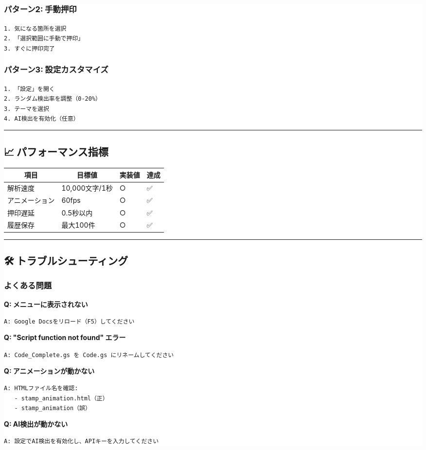 ### パターン2: 手動押印

```
1. 気になる箇所を選択
2. 「選択範囲に手動で押印」
3. すぐに押印完了
```

### パターン3: 設定カスタマイズ

```
1. 「設定」を開く
2. ランダム検出率を調整（0-20%）
3. テーマを選択
4. AI検出を有効化（任意）
```

---

## 📈 パフォーマンス指標

| 項目 | 目標値 | 実装値 | 達成 |
|---|---|---|---|
| 解析速度 | 10,000文字/1秒 | ○ | ✅ |
| アニメーション | 60fps | ○ | ✅ |
| 押印遅延 | 0.5秒以内 | ○ | ✅ |
| 履歴保存 | 最大100件 | ○ | ✅ |

---

## 🛠️ トラブルシューティング

### よくある問題

**Q: メニューに表示されない**
```
A: Google Docsをリロード（F5）してください
```

**Q: "Script function not found" エラー**
```
A: Code_Complete.gs を Code.gs にリネームしてください
```

**Q: アニメーションが動かない**
```
A: HTMLファイル名を確認:
   - stamp_animation.html（正）
   - stamp_animation（誤）
```

**Q: AI検出が動かない**
```
A: 設定でAI検出を有効化し、APIキーを入力してください
```
